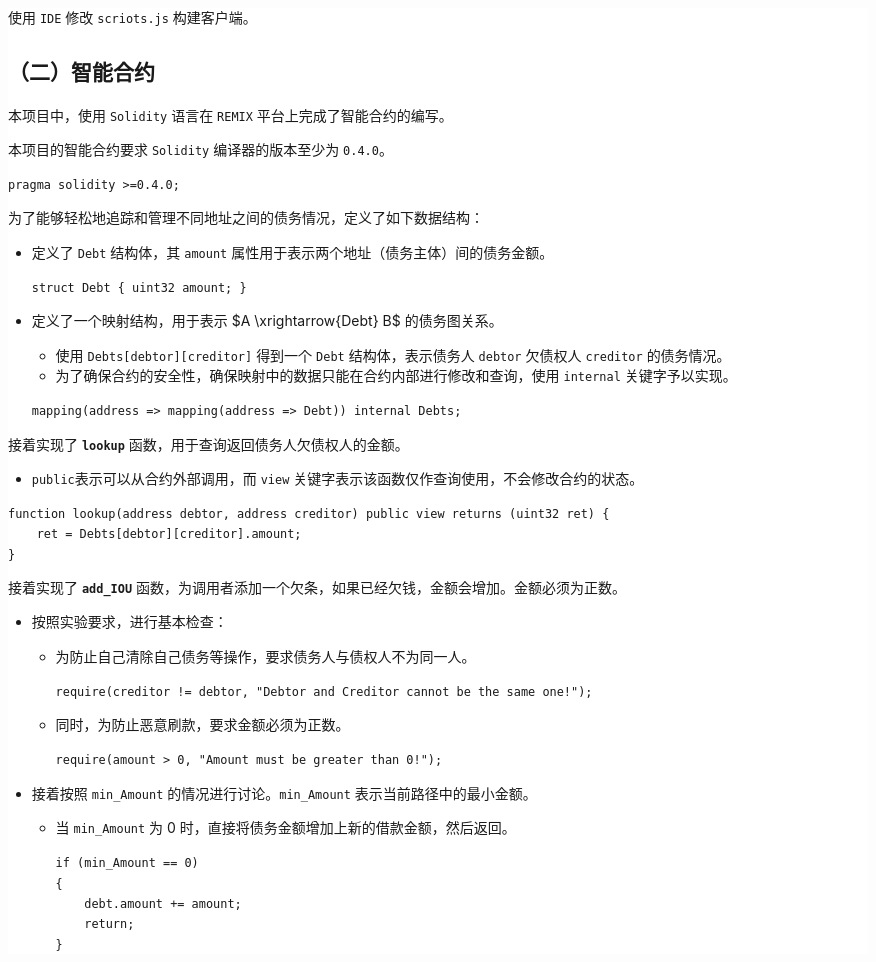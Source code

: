 使用 `IDE` 修改 `scriots.js` 构建客户端。

## （二）智能合约

本项目中，使用 `Solidity` 语言在 `REMIX` 平台上完成了智能合约的编写。

本项目的智能合约要求 `Solidity` 编译器的版本至少为 `0.4.0`。

```solidity
pragma solidity >=0.4.0;
```

为了能够轻松地追踪和管理不同地址之间的债务情况，定义了如下数据结构：

* 定义了 `Debt` 结构体，其 `amount` 属性用于表示两个地址（债务主体）间的债务金额。

  ```solidity
  struct Debt { uint32 amount; }
  ```

* 定义了一个映射结构，用于表示 $A \xrightarrow{Debt} B$ 的债务图关系。

  * 使用 `Debts[debtor][creditor]` 得到一个 `Debt` 结构体，表示债务人 `debtor` 欠债权人 `creditor` 的债务情况。
  * 为了确保合约的安全性，确保映射中的数据只能在合约内部进行修改和查询，使用 `internal`  关键字予以实现。

  ```solidity
  mapping(address => mapping(address => Debt)) internal Debts;
  ```

接着实现了 **`lookup`** 函数，用于查询返回债务人欠债权人的金额。

*  `public`表示可以从合约外部调用，而 `view` 关键字表示该函数仅作查询使用，不会修改合约的状态。

```solidity
function lookup(address debtor, address creditor) public view returns (uint32 ret) {
    ret = Debts[debtor][creditor].amount;
}
```

接着实现了 **`add_IOU`** 函数，为调用者添加一个欠条，如果已经欠钱，金额会增加。金额必须为正数。

* 按照实验要求，进行基本检查：

  * 为防止自己清除自己债务等操作，要求债务人与债权人不为同一人。

    ```solidity
    require(creditor != debtor, "Debtor and Creditor cannot be the same one!");
    ```

  * 同时，为防止恶意刷款，要求金额必须为正数。

    ```solidity
    require(amount > 0, "Amount must be greater than 0!");
    ```

* 接着按照 `min_Amount` 的情况进行讨论。`min_Amount` 表示当前路径中的最小金额。

  * 当 `min_Amount` 为 0 时，直接将债务金额增加上新的借款金额，然后返回。

    ```solidity
    if (min_Amount == 0)
    {
        debt.amount += amount;
        return;
    }
    ```
